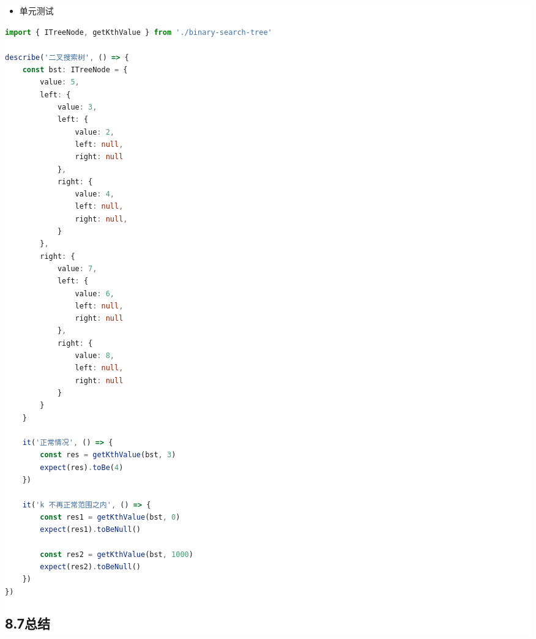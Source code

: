 - 单元测试

```typescript
import { ITreeNode, getKthValue } from './binary-search-tree'

describe('二叉搜索树', () => {
    const bst: ITreeNode = {
        value: 5,
        left: {
            value: 3,
            left: {
                value: 2,
                left: null,
                right: null
            },
            right: {
                value: 4,
                left: null,
                right: null,
            }
        },
        right: {
            value: 7,
            left: {
                value: 6,
                left: null,
                right: null
            },
            right: {
                value: 8,
                left: null,
                right: null
            }
        }
    }

    it('正常情况', () => {
        const res = getKthValue(bst, 3)
        expect(res).toBe(4)
    })

    it('k 不再正常范围之内', () => {
        const res1 = getKthValue(bst, 0)
        expect(res1).toBeNull()

        const res2 = getKthValue(bst, 1000)
        expect(res2).toBeNull()
    })
})
```

## 8.7总结
